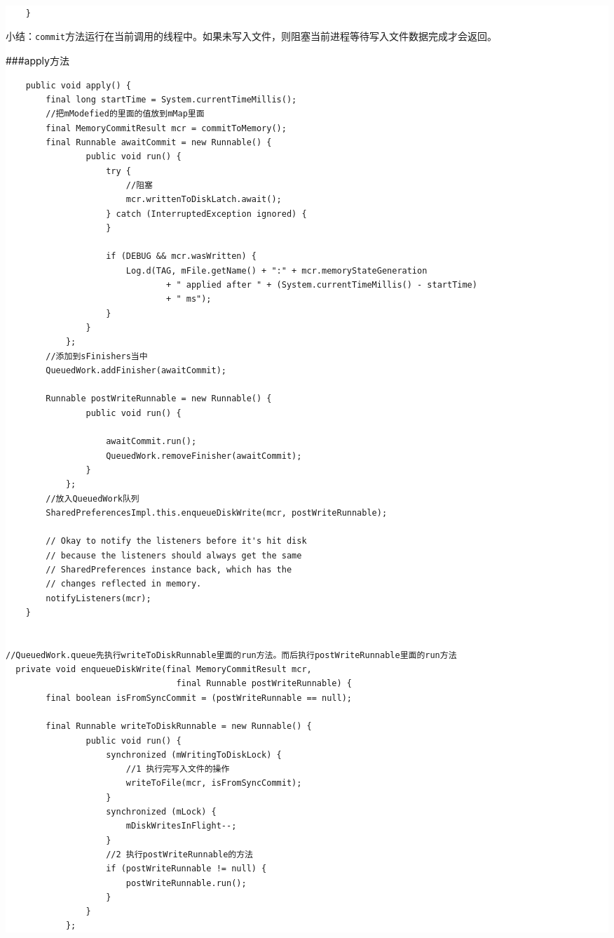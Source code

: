 	    }
小结：`commit`方法运行在当前调用的线程中。如果未写入文件，则阻塞当前进程等待写入文件数据完成才会返回。

###apply方法

        public void apply() {
            final long startTime = System.currentTimeMillis();
			//把mModefied的里面的值放到mMap里面
            final MemoryCommitResult mcr = commitToMemory();
            final Runnable awaitCommit = new Runnable() {
                    public void run() {
                        try {
							//阻塞
                            mcr.writtenToDiskLatch.await();
                        } catch (InterruptedException ignored) {
                        }

                        if (DEBUG && mcr.wasWritten) {
                            Log.d(TAG, mFile.getName() + ":" + mcr.memoryStateGeneration
                                    + " applied after " + (System.currentTimeMillis() - startTime)
                                    + " ms");
                        }
                    }
                };
			//添加到sFinishers当中
            QueuedWork.addFinisher(awaitCommit);

            Runnable postWriteRunnable = new Runnable() {
                    public void run() {
						
                        awaitCommit.run();
                        QueuedWork.removeFinisher(awaitCommit);
                    }
                };
			//放入QueuedWork队列
            SharedPreferencesImpl.this.enqueueDiskWrite(mcr, postWriteRunnable);

            // Okay to notify the listeners before it's hit disk
            // because the listeners should always get the same
            // SharedPreferences instance back, which has the
            // changes reflected in memory.
            notifyListeners(mcr);
        }


	//QueuedWork.queue先执行writeToDiskRunnable里面的run方法。而后执行postWriteRunnable里面的run方法
	  private void enqueueDiskWrite(final MemoryCommitResult mcr,
	                                  final Runnable postWriteRunnable) {
	        final boolean isFromSyncCommit = (postWriteRunnable == null);
	
	        final Runnable writeToDiskRunnable = new Runnable() {
	                public void run() {
	                    synchronized (mWritingToDiskLock) {
							//1 执行完写入文件的操作
	                        writeToFile(mcr, isFromSyncCommit);
	                    }
	                    synchronized (mLock) {
	                        mDiskWritesInFlight--;
	                    }
						//2 执行postWriteRunnable的方法
	                    if (postWriteRunnable != null) {
	                        postWriteRunnable.run();
	                    }
	                }
	            };
	